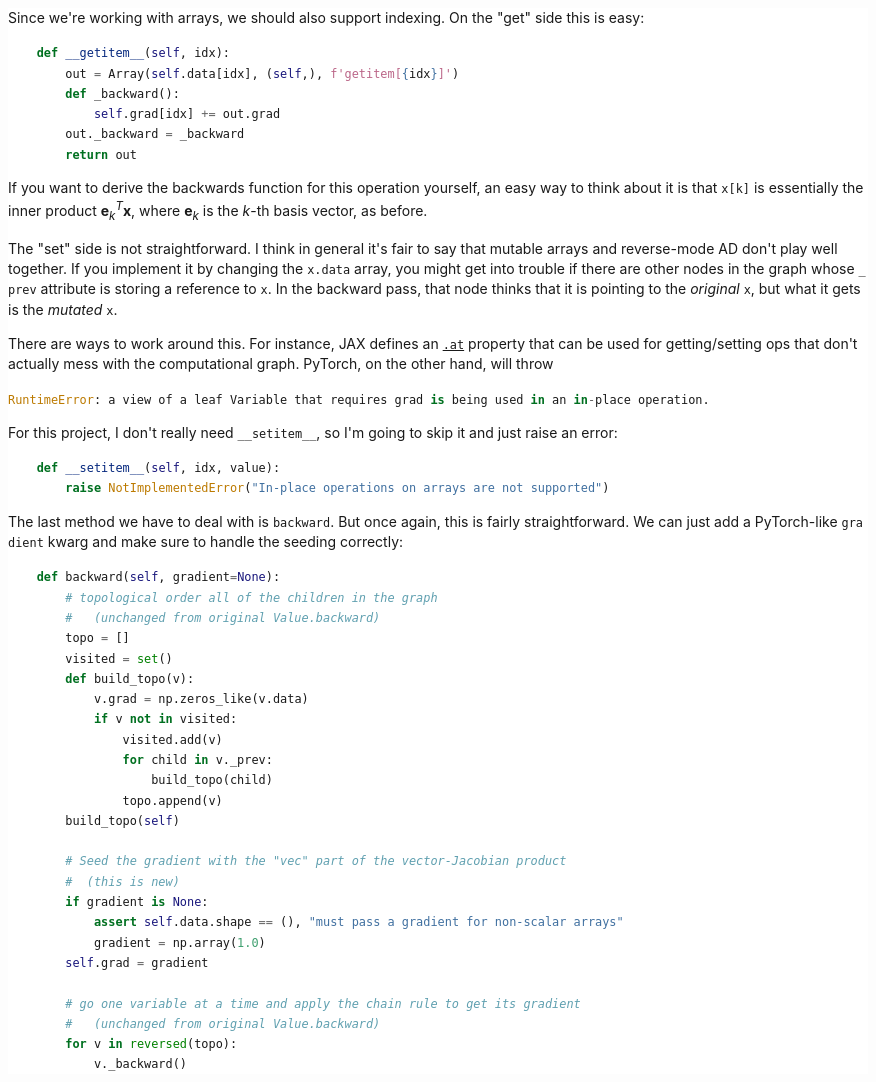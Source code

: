 Since we're working with arrays, we should also support indexing.  On the "get" side this is easy:

```python
    def __getitem__(self, idx):
        out = Array(self.data[idx], (self,), f'getitem[{idx}]')
        def _backward():
            self.grad[idx] += out.grad
        out._backward = _backward
        return out
```

If you want to derive the backwards function for this operation yourself, an easy way to think about it is that `x[k]` is essentially the inner product $\mathbf{e}_k^T \mathbf{x}$, where $\mathbf{e}_k$ is the $k$-th basis vector, as before.

The "set" side is not straightforward.  I think in general it's fair to say that mutable arrays and reverse-mode AD don't play well together.  If you implement it by changing the `x.data` array, you might get into trouble if there are other nodes in the graph whose `_prev` attribute is storing a reference to `x`.  In the backward pass, that node thinks that it is pointing to the _original_ `x`, but what it gets is the _mutated_ `x`.

There are ways to work around this.  For instance, JAX defines an [`.at`]((https://jax.readthedocs.io/en/latest/_autosummary/jax.numpy.ndarray.at.html)) property that can be used for getting/setting ops that don't actually mess with the computational graph.  PyTorch, on the other hand, will throw

```python
RuntimeError: a view of a leaf Variable that requires grad is being used in an in-place operation.
```

For this project, I don't really need `__setitem__`, so I'm going to skip it and just raise an error:

```python
    def __setitem__(self, idx, value):
        raise NotImplementedError("In-place operations on arrays are not supported")
```

The last method we have to deal with is `backward`.  But once again, this is fairly straightforward.  We can just add a PyTorch-like `gradient` kwarg and make sure to handle the seeding correctly:

```python
    def backward(self, gradient=None):
        # topological order all of the children in the graph
        #   (unchanged from original Value.backward)
        topo = []
        visited = set()
        def build_topo(v):
            v.grad = np.zeros_like(v.data)
            if v not in visited:
                visited.add(v)
                for child in v._prev:
                    build_topo(child)
                topo.append(v)
        build_topo(self)

        # Seed the gradient with the "vec" part of the vector-Jacobian product
        #  (this is new)
        if gradient is None:
            assert self.data.shape == (), "must pass a gradient for non-scalar arrays"
            gradient = np.array(1.0)
        self.grad = gradient

        # go one variable at a time and apply the chain rule to get its gradient
        #   (unchanged from original Value.backward)
        for v in reversed(topo):
            v._backward()
```
